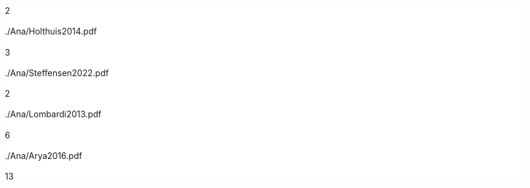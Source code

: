 2

</td>
</tr>
<tr>
<td style="text-align:left;">
</td>
<td style="text-align:left;">

./Ana/Holthuis2014.pdf

</td>
<td style="text-align:left;">

3

</td>
</tr>
<tr>
<td style="text-align:left;">
</td>
<td style="text-align:left;">

./Ana/Steffensen2022.pdf

</td>
<td style="text-align:left;">

2

</td>
</tr>
<tr>
<td style="text-align:left;">
</td>
<td style="text-align:left;">

./Ana/Lombardi2013.pdf

</td>
<td style="text-align:left;">

6

</td>
</tr>
<tr>
<td style="text-align:left;">
</td>
<td style="text-align:left;">

./Ana/Arya2016.pdf

</td>
<td style="text-align:left;">

13

</td>
</tr>
<tr>
<td style="text-align:left;">
</td>
<td style="text-align:left;">
